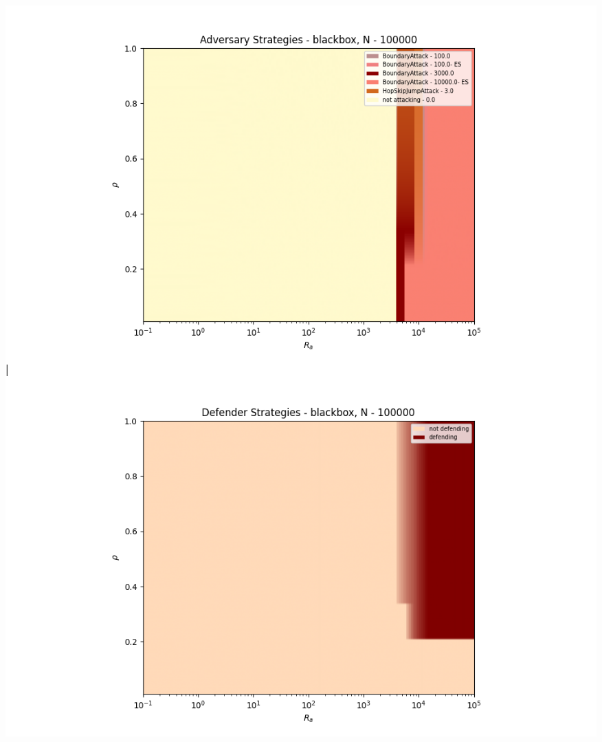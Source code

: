 ![ResNet50 Blackbox heatmap adversary](heatmaps/ResNet50/R_d=R_a-adv-blackbox-N-100000.png)  |  ![ResNet50 Blackbox heatmap defender](heatmaps/ResNet50/R_d=R_a-def-blackbox-N-100000.png)
